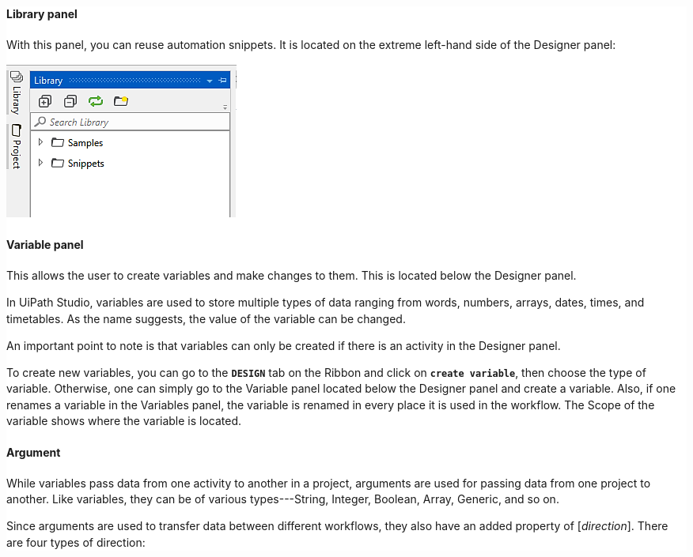 


#### Library panel



With this panel, you can reuse automation
snippets. It is located on the extreme left-hand side of the Designer
panel:


![](./images/f087dc93-273d-4c67-b67d-7945d0770105.png)




#### Variable panel



This allows the user to create variables and make changes to them. This is located below the Designer panel.

In UiPath Studio, variables are used to store multiple types of data
ranging from words, numbers, arrays, dates, times, and timetables. As
the name suggests, the value of the variable can be changed.

An important point to note is that variables can only be created if
there is an activity in the Designer panel.

To create new variables, you can go to the **`DESIGN`** tab on the
Ribbon and click on **`create variable`**, then choose the type of
variable. Otherwise, one can simply go to the Variable panel located
below the Designer panel and create a variable. Also, if one renames a
variable in the Variables panel, the variable is renamed in every place
it is used in the workflow. The Scope of the variable shows where the
variable is located.



#### Argument



While variables pass data from one activity
to another in a project, arguments are used for passing data from one
project to another. Like variables, they can be of various
types---String, Integer, Boolean, Array, Generic, and so on.

Since arguments are used to transfer data between different workflows,
they also have an added property of [*direction*]. There are
four types of direction:
